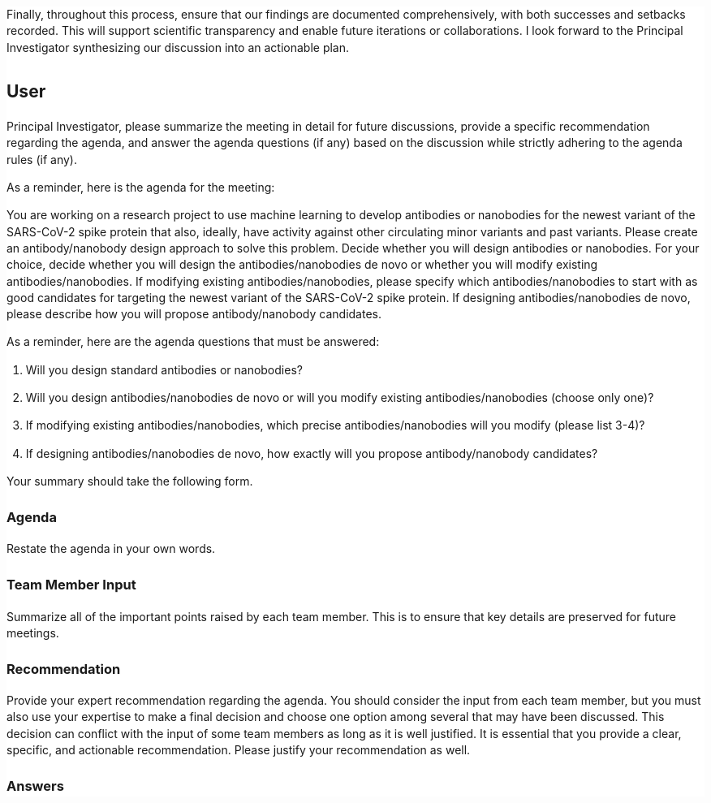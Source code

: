 Finally, throughout this process, ensure that our findings are documented comprehensively, with both successes and setbacks recorded. This will support scientific transparency and enable future iterations or collaborations. I look forward to the Principal Investigator synthesizing our discussion into an actionable plan.

## User

Principal Investigator, please summarize the meeting in detail for future discussions, provide a specific recommendation regarding the agenda, and answer the agenda questions (if any) based on the discussion while strictly adhering to the agenda rules (if any).

As a reminder, here is the agenda for the meeting:

You are working on a research project to use machine learning to develop antibodies or nanobodies for the newest variant of the SARS-CoV-2 spike protein that also, ideally, have activity against other circulating minor variants and past variants. Please create an antibody/nanobody design approach to solve this problem. Decide whether you will design antibodies or nanobodies. For your choice, decide whether you will design the antibodies/nanobodies de novo or whether you will modify existing antibodies/nanobodies. If modifying existing antibodies/nanobodies, please specify which antibodies/nanobodies to start with as good candidates for targeting the newest variant of the SARS-CoV-2 spike protein. If designing antibodies/nanobodies de novo, please describe how you will propose antibody/nanobody candidates.

As a reminder, here are the agenda questions that must be answered:

1. Will you design standard antibodies or nanobodies?

2. Will you design antibodies/nanobodies de novo or will you modify existing antibodies/nanobodies (choose only one)?

3. If modifying existing antibodies/nanobodies, which precise antibodies/nanobodies will you modify (please list 3-4)?

4. If designing antibodies/nanobodies de novo, how exactly will you propose antibody/nanobody candidates?

Your summary should take the following form.

### Agenda

Restate the agenda in your own words.

### Team Member Input

Summarize all of the important points raised by each team member. This is to ensure that key details are preserved for future meetings.

### Recommendation

Provide your expert recommendation regarding the agenda. You should consider the input from each team member, but you must also use your expertise to make a final decision and choose one option among several that may have been discussed. This decision can conflict with the input of some team members as long as it is well justified. It is essential that you provide a clear, specific, and actionable recommendation. Please justify your recommendation as well.

### Answers
